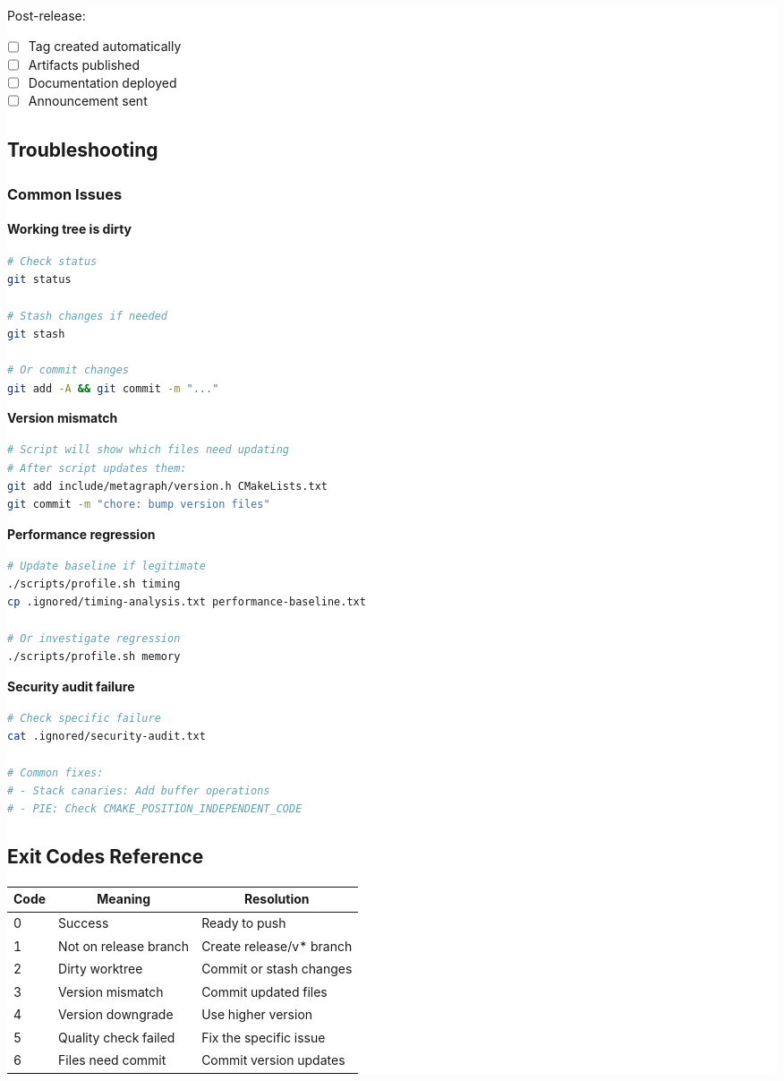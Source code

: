 Post-release:
- [ ] Tag created automatically
- [ ] Artifacts published
- [ ] Documentation deployed
- [ ] Announcement sent

## Troubleshooting

### Common Issues

**Working tree is dirty**
```bash
# Check status
git status

# Stash changes if needed
git stash

# Or commit changes
git add -A && git commit -m "..."
```

**Version mismatch**
```bash
# Script will show which files need updating
# After script updates them:
git add include/metagraph/version.h CMakeLists.txt
git commit -m "chore: bump version files"
```

**Performance regression**
```bash
# Update baseline if legitimate
./scripts/profile.sh timing
cp .ignored/timing-analysis.txt performance-baseline.txt

# Or investigate regression
./scripts/profile.sh memory
```

**Security audit failure**
```bash
# Check specific failure
cat .ignored/security-audit.txt

# Common fixes:
# - Stack canaries: Add buffer operations
# - PIE: Check CMAKE_POSITION_INDEPENDENT_CODE
```

## Exit Codes Reference

| Code | Meaning | Resolution |
|------|---------|------------|
| 0 | Success | Ready to push |
| 1 | Not on release branch | Create release/v* branch |
| 2 | Dirty worktree | Commit or stash changes |
| 3 | Version mismatch | Commit updated files |
| 4 | Version downgrade | Use higher version |
| 5 | Quality check failed | Fix the specific issue |
| 6 | Files need commit | Commit version updates |